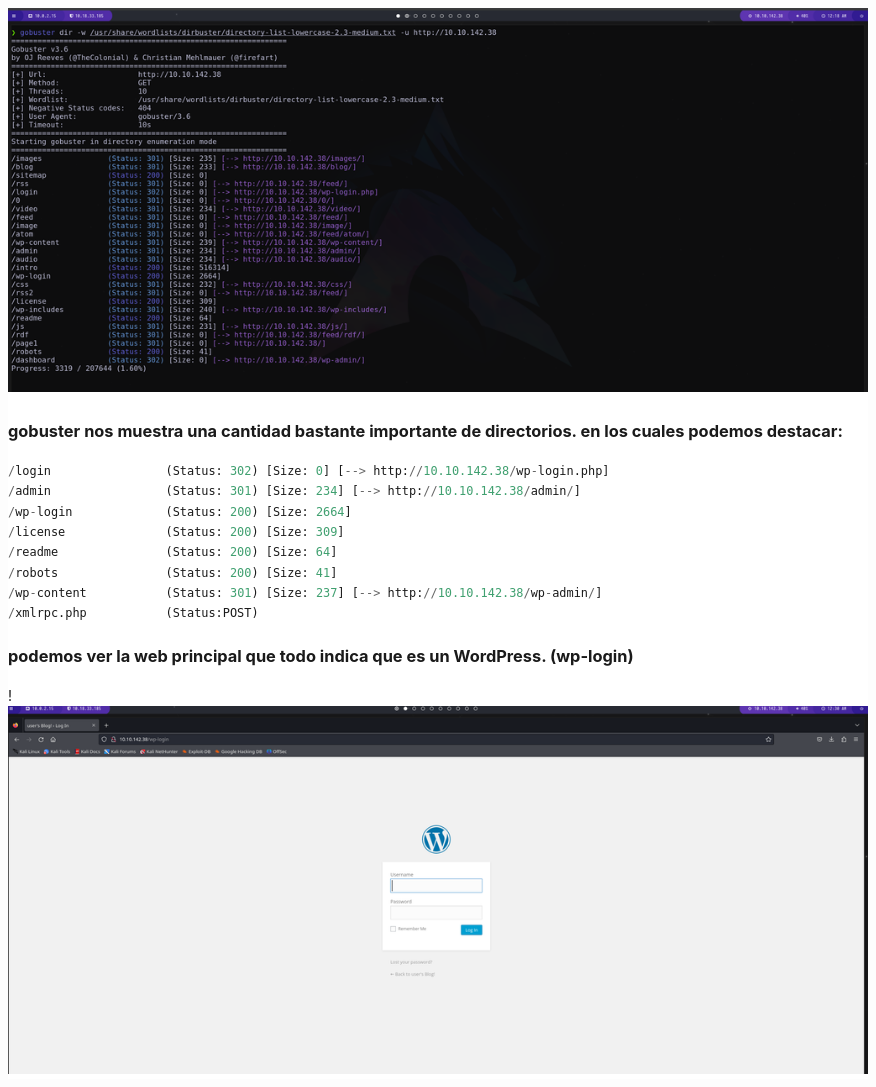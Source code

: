![img](/assets/img/imagenes/2023-10-29_00-18.png)

### gobuster nos muestra una cantidad bastante importante de directorios. en los cuales podemos destacar:

```python
/login                (Status: 302) [Size: 0] [--> http://10.10.142.38/wp-login.php]
/admin                (Status: 301) [Size: 234] [--> http://10.10.142.38/admin/]
/wp-login             (Status: 200) [Size: 2664]
/license              (Status: 200) [Size: 309]
/readme               (Status: 200) [Size: 64]
/robots               (Status: 200) [Size: 41]
/wp-content           (Status: 301) [Size: 237] [--> http://10.10.142.38/wp-admin/]
/xmlrpc.php           (Status:POST)
```

### podemos ver la web principal que todo indica que es un WordPress. (wp-login) 

!![img](/assets/img/imagenes/2023-10-29_00-30.png)
